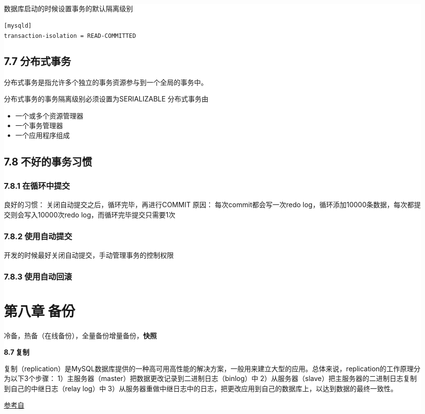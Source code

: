 

数据库启动的时候设置事务的默认隔离级别

```bash
[mysqld]
transaction-isolation = READ-COMMITTED
```







## 7.7 分布式事务

分布式事务是指允许多个独立的事务资源参与到一个全局的事务中。

分布式事务的事务隔离级别必须设置为SERIALIZABLE
分布式事务由

- 一个或多个资源管理器
- 一个事务管理器
- 一个应用程序组成



## 7.8 不好的事务习惯

### 7.8.1 在循环中提交

良好的习惯：
关闭自动提交之后，循环完毕，再进行COMMIT
原因：
每次commit都会写一次redo log，循环添加10000条数据，每次都提交则会写入10000次redo log，而循环完毕提交只需要1次



### 7.8.2 使用自动提交

开发的时候最好关闭自动提交，手动管理事务的控制权限



### 7.8.3 使用自动回滚



# 第八章 备份

冷备，热备（在线备份），全量备份增量备份，**快照**



**8.7 复制**

复制（replication）是MySQL数据库提供的一种高可用高性能的解决方案，一般用来建立大型的应用。总体来说，replication的工作原理分为以下3个步骤：
1）主服务器（master）把数据更改记录到二进制日志（binlog）中
2）从服务器（slave）把主服务器的二进制日志复制到自己的中继日志（relay log）中
3）从服务器重做中继日志中的日志，把更改应用到自己的数据库上，以达到数据的最终一致性。



[参考自](https://segmentfault.com/a/1190000037780097)
